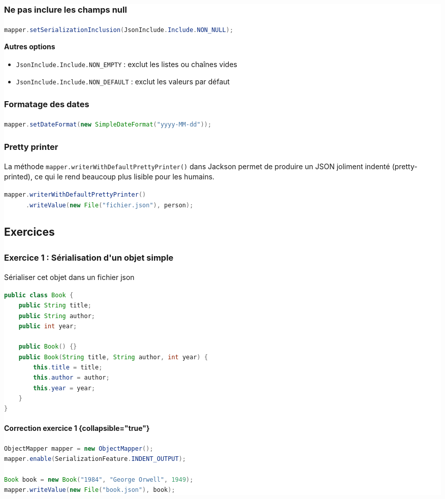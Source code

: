 ### Ne pas inclure les champs null

```java
mapper.setSerializationInclusion(JsonInclude.Include.NON_NULL);
```

**Autres options**

- `JsonInclude.Include.NON_EMPTY` : exclut les listes ou chaînes vides

- `JsonInclude.Include.NON_DEFAULT` : exclut les valeurs par défaut

### Formatage des dates

```java
mapper.setDateFormat(new SimpleDateFormat("yyyy-MM-dd"));
```

### Pretty printer

La méthode `mapper.writerWithDefaultPrettyPrinter()` dans Jackson permet de produire un JSON joliment indenté (pretty-printed), ce qui le rend beaucoup plus lisible pour les humains.

```java
mapper.writerWithDefaultPrettyPrinter()
      .writeValue(new File("fichier.json"), person);
```



## Exercices


### Exercice 1 : Sérialisation d'un objet simple

Sérialiser cet objet dans un fichier json

```java
public class Book {
    public String title;
    public String author;
    public int year;

    public Book() {}
    public Book(String title, String author, int year) {
        this.title = title;
        this.author = author;
        this.year = year;
    }
}
```

#### Correction exercice 1 {collapsible="true"}

```java
ObjectMapper mapper = new ObjectMapper();
mapper.enable(SerializationFeature.INDENT_OUTPUT);

Book book = new Book("1984", "George Orwell", 1949);
mapper.writeValue(new File("book.json"), book);
```
